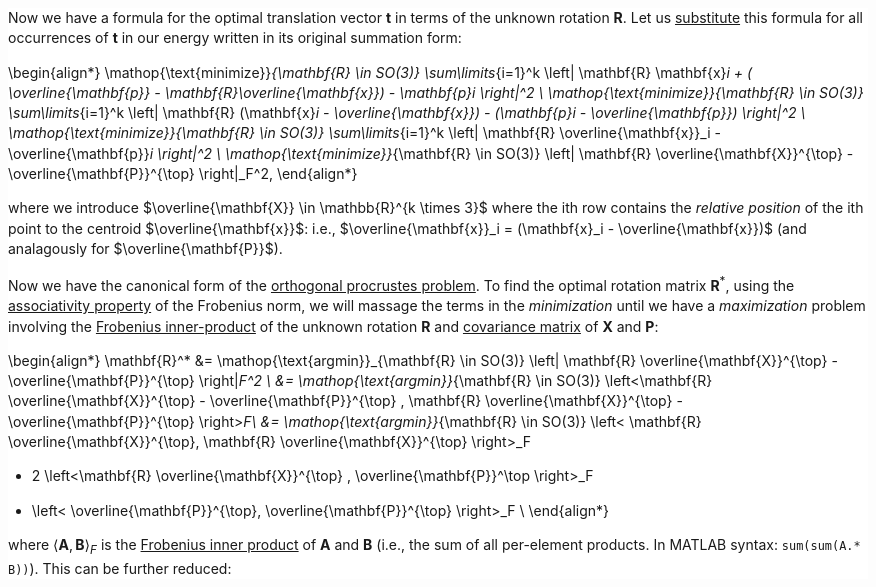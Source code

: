 

Now we have a formula for the optimal translation vector $\mathbf{t}$ in terms of the
unknown rotation $\mathbf{R}$. Let us
[substitute](https://en.wikipedia.org/wiki/Substitution_(algebra)) this formula
for all occurrences of $\mathbf{t}$ in our energy written in its original summation
form:

\begin{align*}
\mathop{\text{minimize}}_{\mathbf{R} \in  SO(3)}  \sum\limits_{i=1}^k \left\| \mathbf{R} \mathbf{x}_i + ( \overline{\mathbf{p}} - \mathbf{R}\overline{\mathbf{x}}) - \mathbf{p}_i \right\|^2 \\
\mathop{\text{minimize}}_{\mathbf{R} \in  SO(3)}  \sum\limits_{i=1}^k \left\| \mathbf{R} (\mathbf{x}_i - \overline{\mathbf{x}}) - (\mathbf{p}_i - \overline{\mathbf{p}}) \right\|^2 \\
\mathop{\text{minimize}}_{\mathbf{R} \in  SO(3)}  \sum\limits_{i=1}^k \left\| \mathbf{R} \overline{\mathbf{x}}_i - \overline{\mathbf{p}}_i \right\|^2 \\
\mathop{\text{minimize}}_{\mathbf{R} \in  SO(3)}  \left\| \mathbf{R} \overline{\mathbf{X}}^{\top} - \overline{\mathbf{P}}^{\top} \right\|_F^2,
\end{align*}


where we introduce $\overline{\mathbf{X}} \in  \mathbb{R}^{k \times  3}$ where the ith row contains the
_relative position_ of the ith point to the centroid $\overline{\mathbf{x}}$: i.e.,
$\overline{\mathbf{x}}_i = (\mathbf{x}_i - \overline{\mathbf{x}})$ (and analagously for $\overline{\mathbf{P}}$).

Now we have the canonical form of the [orthogonal procrustes problem](https://en.wikipedia.org/wiki/Orthogonal_Procrustes_problem). To find the optimal rotation matrix $\mathbf{R}^*$, using the [associativity property](https://en.wikipedia.org/wiki/Associative_property) of the Frobenius norm, we will massage the terms in the _minimization_ until we have a _maximization_ problem involving the [Frobenius inner-product](https://en.wikipedia.org/wiki/Frobenius_inner_product) of the unknown rotation $\mathbf{R}$ and [covariance matrix](https://en.wikipedia.org/wiki/Covariance_matrix) of $\mathbf{X}$ and $\mathbf{P}$:

\begin{align*}
\mathbf{R}^* 
&= \mathop{\text{argmin}}_{\mathbf{R} \in  SO(3)} \left\| \mathbf{R} \overline{\mathbf{X}}^{\top} - \overline{\mathbf{P}}^{\top} \right\|_F^2 \\
&= \mathop{\text{argmin}}_{\mathbf{R} \in  SO(3)} \left<\mathbf{R} \overline{\mathbf{X}}^{\top} - \overline{\mathbf{P}}^{\top} , \mathbf{R} \overline{\mathbf{X}}^{\top} - \overline{\mathbf{P}}^{\top} \right>_F\\
&= \mathop{\text{argmin}}_{\mathbf{R} \in  SO(3)} 
\left<
  \mathbf{R} \overline{\mathbf{X}}^{\top},
  \mathbf{R} \overline{\mathbf{X}}^{\top} \right>_F
- 2 \left<\mathbf{R} \overline{\mathbf{X}}^{\top} , \overline{\mathbf{P}}^\top \right>_F
+ \left<
  \overline{\mathbf{P}}^{\top},
  \overline{\mathbf{P}}^{\top} \right>_F \\
\end{align*}

where $\left<\mathbf{A}, \mathbf{B} \right>_F$ is the [Frobenius inner product](https://en.wikipedia.org/wiki/Frobenius_inner_product) of  $\mathbf{A}$ and $\mathbf{B}$ (i.e., the sum of all per-element products. In MATLAB syntax: `sum(sum(A.*B))`).  This can be further reduced:
